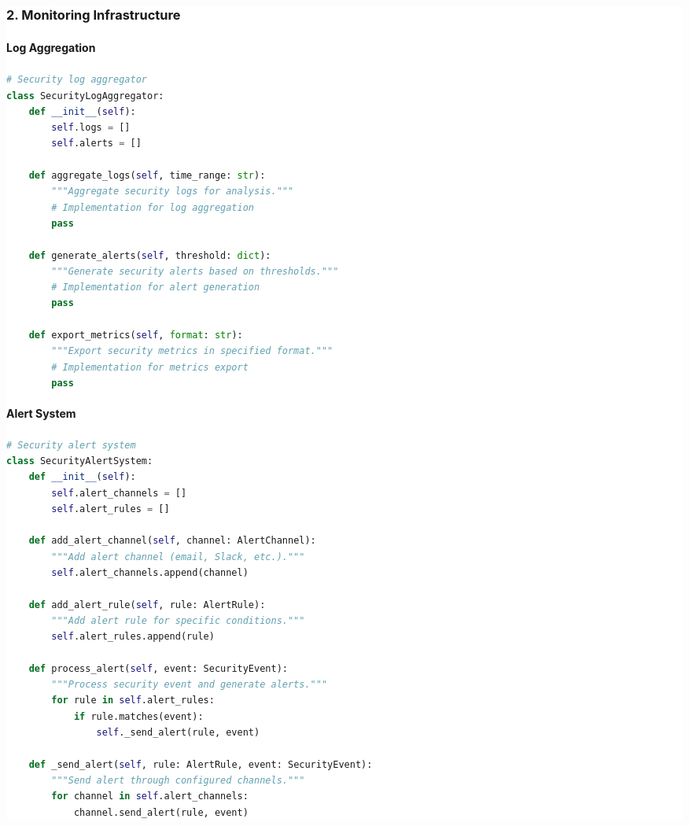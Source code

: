 ### 2. Monitoring Infrastructure

#### Log Aggregation
```python
# Security log aggregator
class SecurityLogAggregator:
    def __init__(self):
        self.logs = []
        self.alerts = []
    
    def aggregate_logs(self, time_range: str):
        """Aggregate security logs for analysis."""
        # Implementation for log aggregation
        pass
    
    def generate_alerts(self, threshold: dict):
        """Generate security alerts based on thresholds."""
        # Implementation for alert generation
        pass
    
    def export_metrics(self, format: str):
        """Export security metrics in specified format."""
        # Implementation for metrics export
        pass
```

#### Alert System
```python
# Security alert system
class SecurityAlertSystem:
    def __init__(self):
        self.alert_channels = []
        self.alert_rules = []
    
    def add_alert_channel(self, channel: AlertChannel):
        """Add alert channel (email, Slack, etc.)."""
        self.alert_channels.append(channel)
    
    def add_alert_rule(self, rule: AlertRule):
        """Add alert rule for specific conditions."""
        self.alert_rules.append(rule)
    
    def process_alert(self, event: SecurityEvent):
        """Process security event and generate alerts."""
        for rule in self.alert_rules:
            if rule.matches(event):
                self._send_alert(rule, event)
    
    def _send_alert(self, rule: AlertRule, event: SecurityEvent):
        """Send alert through configured channels."""
        for channel in self.alert_channels:
            channel.send_alert(rule, event)
```
